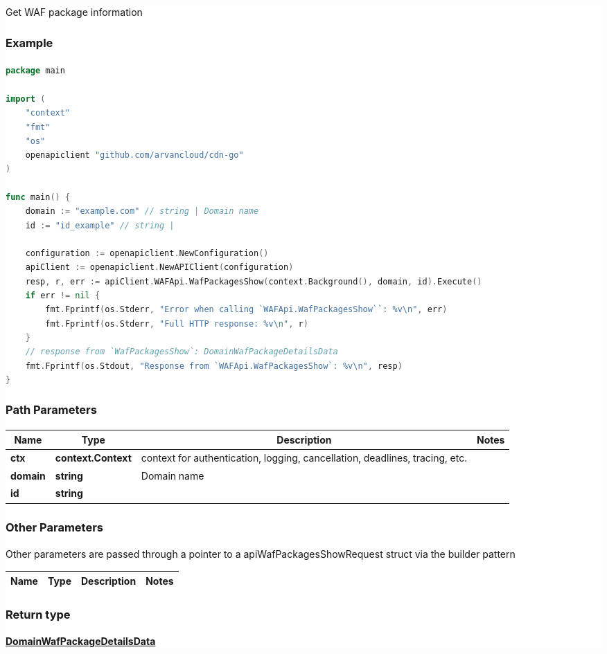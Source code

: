 Get WAF package information

### Example

```go
package main

import (
    "context"
    "fmt"
    "os"
    openapiclient "github.com/arvancloud/cdn-go"
)

func main() {
    domain := "example.com" // string | Domain name
    id := "id_example" // string | 

    configuration := openapiclient.NewConfiguration()
    apiClient := openapiclient.NewAPIClient(configuration)
    resp, r, err := apiClient.WAFApi.WafPackagesShow(context.Background(), domain, id).Execute()
    if err != nil {
        fmt.Fprintf(os.Stderr, "Error when calling `WAFApi.WafPackagesShow``: %v\n", err)
        fmt.Fprintf(os.Stderr, "Full HTTP response: %v\n", r)
    }
    // response from `WafPackagesShow`: DomainWafPackageDetailsData
    fmt.Fprintf(os.Stdout, "Response from `WAFApi.WafPackagesShow`: %v\n", resp)
}
```

### Path Parameters


Name | Type | Description  | Notes
------------- | ------------- | ------------- | -------------
**ctx** | **context.Context** | context for authentication, logging, cancellation, deadlines, tracing, etc.
**domain** | **string** | Domain name | 
**id** | **string** |  | 

### Other Parameters

Other parameters are passed through a pointer to a apiWafPackagesShowRequest struct via the builder pattern


Name | Type | Description  | Notes
------------- | ------------- | ------------- | -------------



### Return type

[**DomainWafPackageDetailsData**](DomainWafPackageDetailsData.md)
